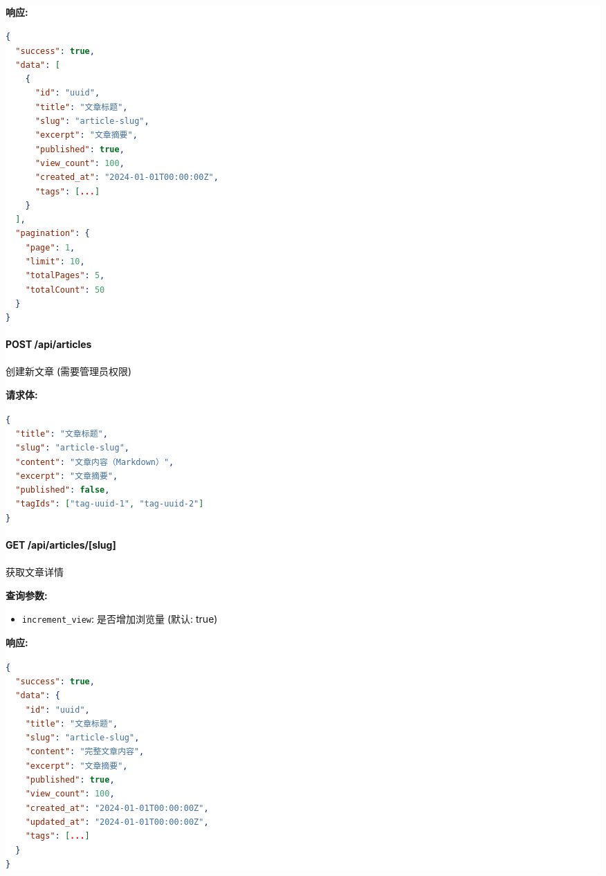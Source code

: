 **响应:**

```json
{
  "success": true,
  "data": [
    {
      "id": "uuid",
      "title": "文章标题",
      "slug": "article-slug",
      "excerpt": "文章摘要",
      "published": true,
      "view_count": 100,
      "created_at": "2024-01-01T00:00:00Z",
      "tags": [...]
    }
  ],
  "pagination": {
    "page": 1,
    "limit": 10,
    "totalPages": 5,
    "totalCount": 50
  }
}
```

#### POST /api/articles

创建新文章 (需要管理员权限)

**请求体:**

```json
{
  "title": "文章标题",
  "slug": "article-slug",
  "content": "文章内容（Markdown）",
  "excerpt": "文章摘要",
  "published": false,
  "tagIds": ["tag-uuid-1", "tag-uuid-2"]
}
```

#### GET /api/articles/[slug]

获取文章详情

**查询参数:**

- `increment_view`: 是否增加浏览量 (默认: true)

**响应:**

```json
{
  "success": true,
  "data": {
    "id": "uuid",
    "title": "文章标题",
    "slug": "article-slug",
    "content": "完整文章内容",
    "excerpt": "文章摘要",
    "published": true,
    "view_count": 100,
    "created_at": "2024-01-01T00:00:00Z",
    "updated_at": "2024-01-01T00:00:00Z",
    "tags": [...]
  }
}
```